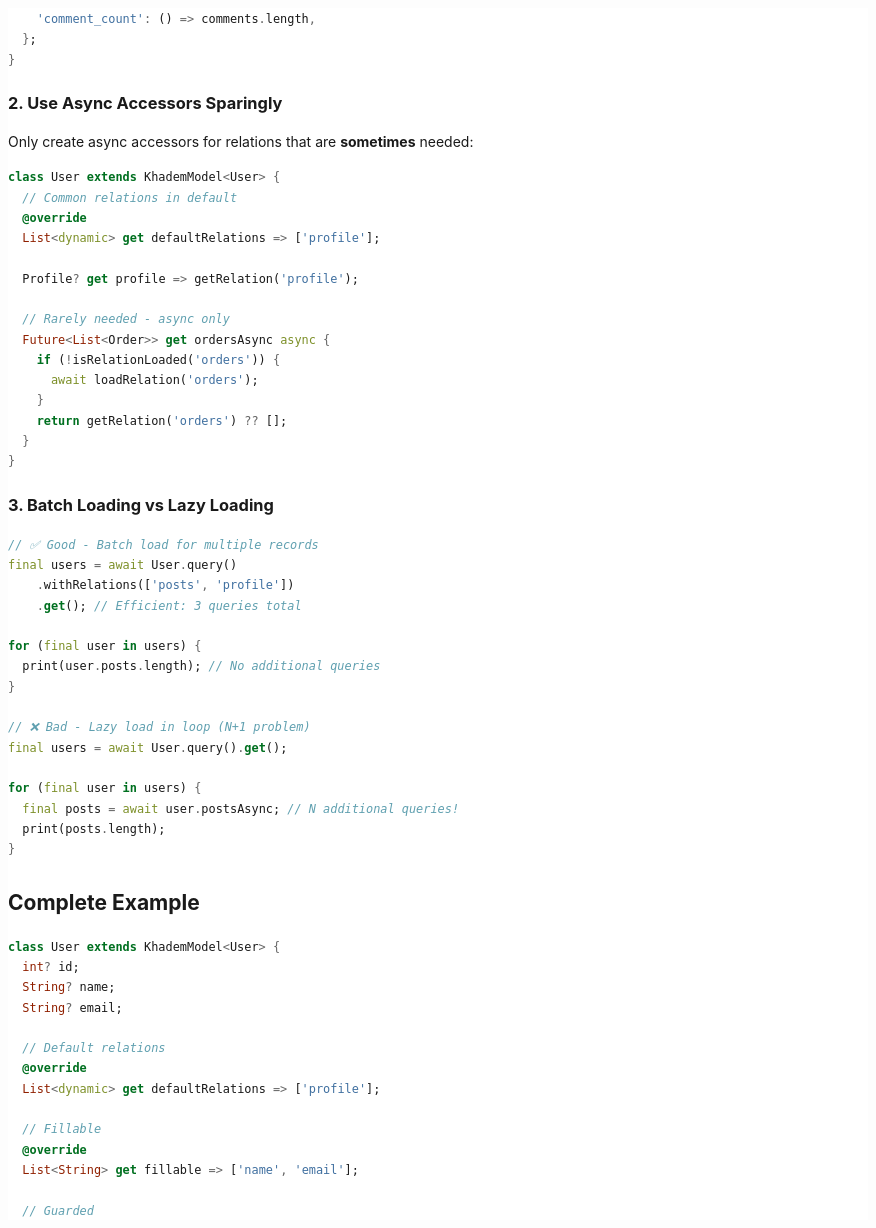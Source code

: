 ```dart
    'comment_count': () => comments.length,
  };
}
```

### 2. Use Async Accessors Sparingly

Only create async accessors for relations that are **sometimes** needed:

```dart
class User extends KhademModel<User> {
  // Common relations in default
  @override
  List<dynamic> get defaultRelations => ['profile'];
  
  Profile? get profile => getRelation('profile');
  
  // Rarely needed - async only
  Future<List<Order>> get ordersAsync async {
    if (!isRelationLoaded('orders')) {
      await loadRelation('orders');
    }
    return getRelation('orders') ?? [];
  }
}
```

### 3. Batch Loading vs Lazy Loading

```dart
// ✅ Good - Batch load for multiple records
final users = await User.query()
    .withRelations(['posts', 'profile'])
    .get(); // Efficient: 3 queries total

for (final user in users) {
  print(user.posts.length); // No additional queries
}

// ❌ Bad - Lazy load in loop (N+1 problem)
final users = await User.query().get();

for (final user in users) {
  final posts = await user.postsAsync; // N additional queries!
  print(posts.length);
}
```

## Complete Example

```dart
class User extends KhademModel<User> {
  int? id;
  String? name;
  String? email;
  
  // Default relations
  @override
  List<dynamic> get defaultRelations => ['profile'];
  
  // Fillable
  @override
  List<String> get fillable => ['name', 'email'];
  
  // Guarded
```